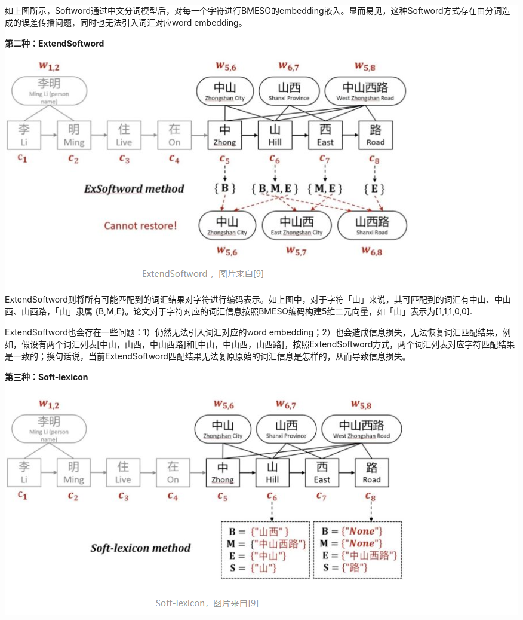 如上图所示，Softword通过中文分词模型后，对每一个字符进行BMESO的embedding嵌入。显而易见，这种Softword方式存在由分词造成的误差传播问题，同时也无法引入词汇对应word embedding。

**第二种：ExtendSoftword**

![](img/20200609125232.png)

ExtendSoftword则将所有可能匹配到的词汇结果对字符进行编码表示。如上图中，对于字符「山」来说，其可匹配到的词汇有中山、中山西、山西路，「山」隶属 {B,M,E}。论文对于字符对应的词汇信息按照BMESO编码构建5维二元向量，如「山」表示为[1,1,1,0,0].

ExtendSoftword也会存在一些问题：1）仍然无法引入词汇对应的word embedding；2）也会造成信息损失，无法恢复词汇匹配结果，例如，假设有两个词汇列表[中山，山西，中山西路]和[中山，中山西，山西路]，按照ExtendSoftword方式，两个词汇列表对应字符匹配结果是一致的；换句话说，当前ExtendSoftword匹配结果无法复原原始的词汇信息是怎样的，从而导致信息损失。

**第三种：Soft-lexicon**

![](img/20200609125343.png)
